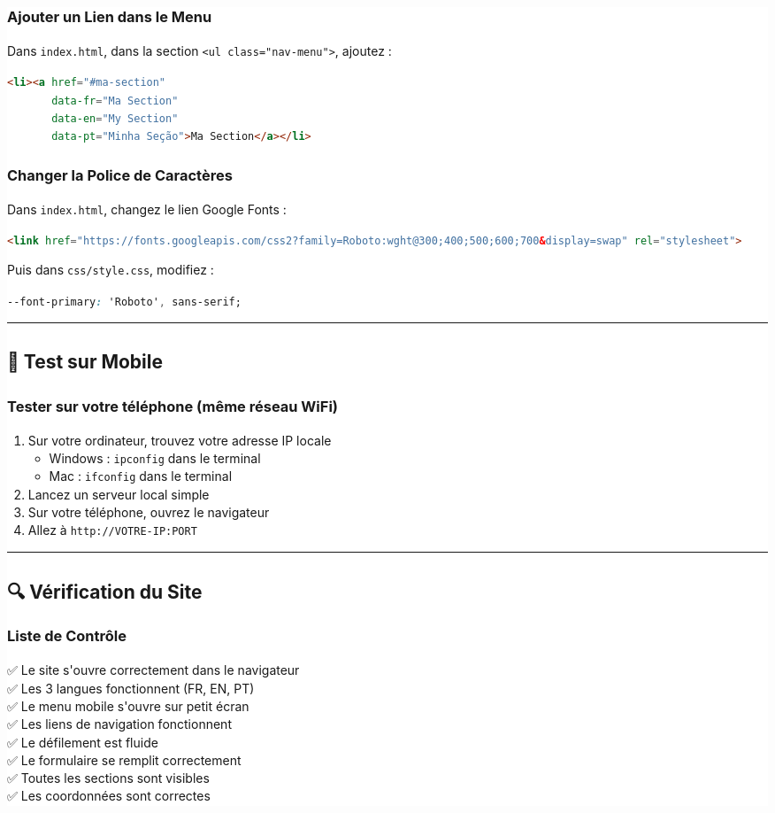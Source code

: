 ### Ajouter un Lien dans le Menu

Dans `index.html`, dans la section `<ul class="nav-menu">`, ajoutez :

```html
<li><a href="#ma-section" 
       data-fr="Ma Section" 
       data-en="My Section" 
       data-pt="Minha Seção">Ma Section</a></li>
```

### Changer la Police de Caractères

Dans `index.html`, changez le lien Google Fonts :

```html
<link href="https://fonts.googleapis.com/css2?family=Roboto:wght@300;400;500;600;700&display=swap" rel="stylesheet">
```

Puis dans `css/style.css`, modifiez :

```css
--font-primary: 'Roboto', sans-serif;
```

---

## 📱 Test sur Mobile

### Tester sur votre téléphone (même réseau WiFi)

1. Sur votre ordinateur, trouvez votre adresse IP locale
   - Windows : `ipconfig` dans le terminal
   - Mac : `ifconfig` dans le terminal
2. Lancez un serveur local simple
3. Sur votre téléphone, ouvrez le navigateur
4. Allez à `http://VOTRE-IP:PORT`

---

## 🔍 Vérification du Site

### Liste de Contrôle

✅ Le site s'ouvre correctement dans le navigateur  
✅ Les 3 langues fonctionnent (FR, EN, PT)  
✅ Le menu mobile s'ouvre sur petit écran  
✅ Les liens de navigation fonctionnent  
✅ Le défilement est fluide  
✅ Le formulaire se remplit correctement  
✅ Toutes les sections sont visibles  
✅ Les coordonnées sont correctes
